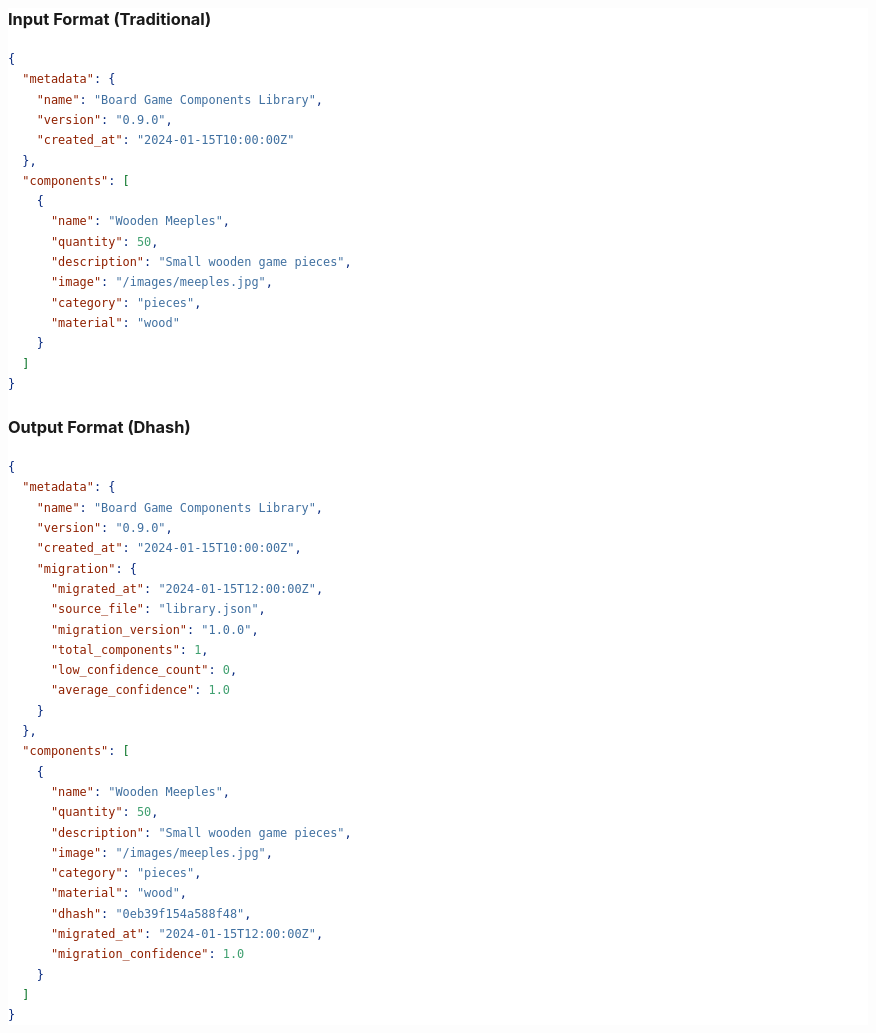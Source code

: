 ### Input Format (Traditional)
```json
{
  "metadata": {
    "name": "Board Game Components Library",
    "version": "0.9.0",
    "created_at": "2024-01-15T10:00:00Z"
  },
  "components": [
    {
      "name": "Wooden Meeples",
      "quantity": 50,
      "description": "Small wooden game pieces",
      "image": "/images/meeples.jpg",
      "category": "pieces",
      "material": "wood"
    }
  ]
}
```

### Output Format (Dhash)
```json
{
  "metadata": {
    "name": "Board Game Components Library",
    "version": "0.9.0",
    "created_at": "2024-01-15T10:00:00Z",
    "migration": {
      "migrated_at": "2024-01-15T12:00:00Z",
      "source_file": "library.json",
      "migration_version": "1.0.0",
      "total_components": 1,
      "low_confidence_count": 0,
      "average_confidence": 1.0
    }
  },
  "components": [
    {
      "name": "Wooden Meeples",
      "quantity": 50,
      "description": "Small wooden game pieces",
      "image": "/images/meeples.jpg",
      "category": "pieces",
      "material": "wood",
      "dhash": "0eb39f154a588f48",
      "migrated_at": "2024-01-15T12:00:00Z",
      "migration_confidence": 1.0
    }
  ]
}
```
